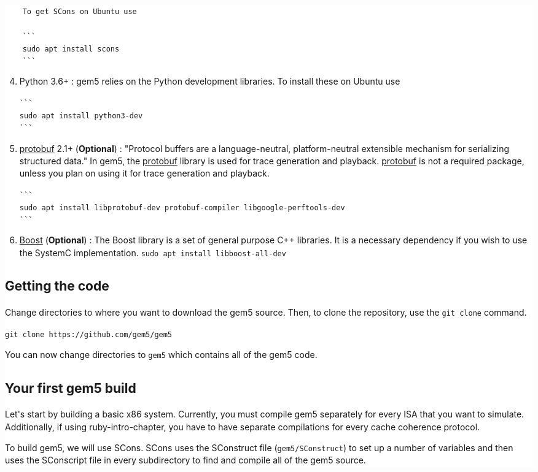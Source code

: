         To get SCons on Ubuntu use

        ```
        sudo apt install scons
        ```

4.  Python 3.6+
    :   gem5 relies on the Python development libraries. To install
        these on Ubuntu use

        ```
        sudo apt install python3-dev
        ```

5.  [protobuf](https://developers.google.com/protocol-buffers/) 2.1+ (**Optional**)
    :   "Protocol buffers are a language-neutral, platform-neutral
        extensible mechanism for serializing structured data." In gem5,
        the [protobuf](https://developers.google.com/protocol-buffers/)
        library is used for trace generation and playback.
        [protobuf](https://developers.google.com/protocol-buffers/) is
        not a required package, unless you plan on using it for trace
        generation and playback.

        ```
        sudo apt install libprotobuf-dev protobuf-compiler libgoogle-perftools-dev
        ```

6. [Boost](https://www.boost.org/) (**Optional**)
    :   The Boost library is a set of general purpose C++ libraries. It is a
        necessary dependency if you wish to use the SystemC implementation.
        ```
        sudo apt install libboost-all-dev
        ```

Getting the code
----------------

Change directories to where you want to download the gem5 source. Then,
to clone the repository, use the `git clone` command.

```
git clone https://github.com/gem5/gem5
```

You can now change directories to `gem5` which contains all of the gem5
code.

Your first gem5 build
---------------------

Let's start by building a basic x86 system. Currently, you must compile
gem5 separately for every ISA that you want to simulate. Additionally,
if using ruby-intro-chapter, you have to have separate compilations for
every cache coherence protocol.

To build gem5, we will use SCons. SCons uses the SConstruct file
(`gem5/SConstruct`) to set up a number of variables and then uses the
SConscript file in every subdirectory to find and compile all of the
gem5 source.
